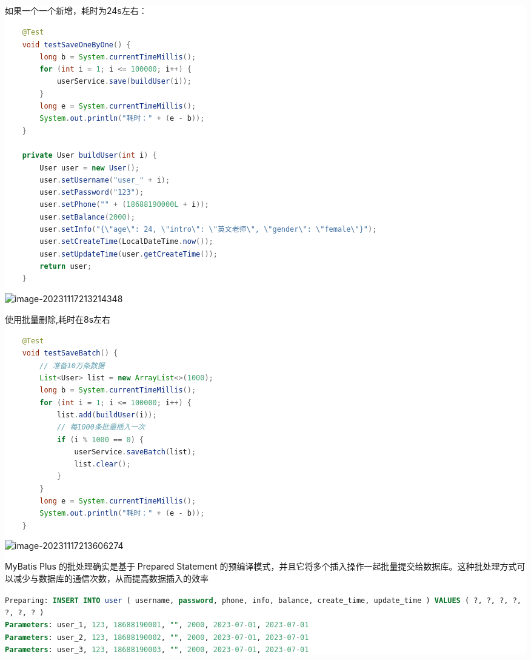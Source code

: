 如果一个一个新增，耗时为24s左右：
```java
    @Test
    void testSaveOneByOne() {
        long b = System.currentTimeMillis();
        for (int i = 1; i <= 100000; i++) {
            userService.save(buildUser(i));
        }
        long e = System.currentTimeMillis();
        System.out.println("耗时：" + (e - b));
    }

    private User buildUser(int i) {
        User user = new User();
        user.setUsername("user_" + i);
        user.setPassword("123");
        user.setPhone("" + (18688190000L + i));
        user.setBalance(2000);
        user.setInfo("{\"age\": 24, \"intro\": \"英文老师\", \"gender\": \"female\"}");
        user.setCreateTime(LocalDateTime.now());
        user.setUpdateTime(user.getCreateTime());
        return user;
    }
```

![image-20231117213214348](https://s2.loli.net/2023/11/17/X3uyvCs7RJISxjr.webp)

使用批量删除,耗时在8s左右

```java
    @Test
    void testSaveBatch() {
        // 准备10万条数据
        List<User> list = new ArrayList<>(1000);
        long b = System.currentTimeMillis();
        for (int i = 1; i <= 100000; i++) {
            list.add(buildUser(i));
            // 每1000条批量插入一次
            if (i % 1000 == 0) {
                userService.saveBatch(list);
                list.clear();
            }
        }
        long e = System.currentTimeMillis();
        System.out.println("耗时：" + (e - b));
    }
```

![image-20231117213606274](https://s2.loli.net/2023/11/17/ROA7wkE26SrxzJH.webp)

MyBatis Plus 的批处理确实是基于 Prepared Statement 的预编译模式，并且它将多个插入操作一起批量提交给数据库。这种批处理方式可以减少与数据库的通信次数，从而提高数据插入的效率
```sql
Preparing: INSERT INTO user ( username, password, phone, info, balance, create_time, update_time ) VALUES ( ?, ?, ?, ?, ?, ?, ? )
Parameters: user_1, 123, 18688190001, "", 2000, 2023-07-01, 2023-07-01
Parameters: user_2, 123, 18688190002, "", 2000, 2023-07-01, 2023-07-01
Parameters: user_3, 123, 18688190003, "", 2000, 2023-07-01, 2023-07-01
```

